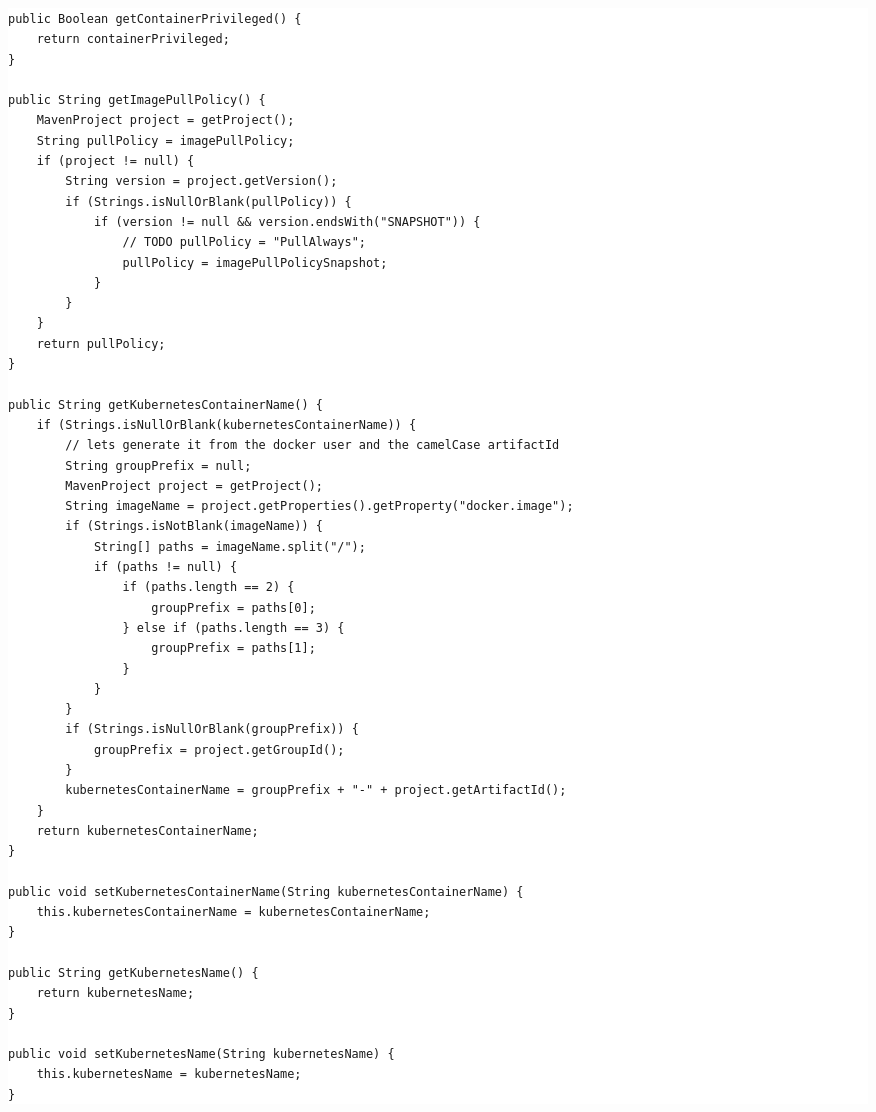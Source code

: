     public Boolean getContainerPrivileged() {
        return containerPrivileged;
    }

    public String getImagePullPolicy() {
        MavenProject project = getProject();
        String pullPolicy = imagePullPolicy;
        if (project != null) {
            String version = project.getVersion();
            if (Strings.isNullOrBlank(pullPolicy)) {
                if (version != null && version.endsWith("SNAPSHOT")) {
                    // TODO pullPolicy = "PullAlways";
                    pullPolicy = imagePullPolicySnapshot;
                }
            }
        }
        return pullPolicy;
    }

    public String getKubernetesContainerName() {
        if (Strings.isNullOrBlank(kubernetesContainerName)) {
            // lets generate it from the docker user and the camelCase artifactId
            String groupPrefix = null;
            MavenProject project = getProject();
            String imageName = project.getProperties().getProperty("docker.image");
            if (Strings.isNotBlank(imageName)) {
                String[] paths = imageName.split("/");
                if (paths != null) {
                    if (paths.length == 2) {
                        groupPrefix = paths[0];
                    } else if (paths.length == 3) {
                        groupPrefix = paths[1];
                    }
                }
            }
            if (Strings.isNullOrBlank(groupPrefix)) {
                groupPrefix = project.getGroupId();
            }
            kubernetesContainerName = groupPrefix + "-" + project.getArtifactId();
        }
        return kubernetesContainerName;
    }

    public void setKubernetesContainerName(String kubernetesContainerName) {
        this.kubernetesContainerName = kubernetesContainerName;
    }

    public String getKubernetesName() {
        return kubernetesName;
    }

    public void setKubernetesName(String kubernetesName) {
        this.kubernetesName = kubernetesName;
    }

